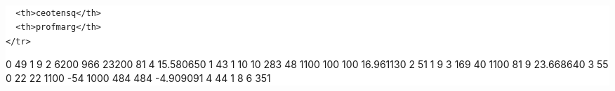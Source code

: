       <th>ceotensq</th>
      <th>profmarg</th>
    </tr>
  </thead>
  <tbody>
    <tr>
      <th>0</th>
      <td>49</td>
      <td>1</td>
      <td>9</td>
      <td>2</td>
      <td>6200</td>
      <td>966</td>
      <td>23200</td>
      <td>81</td>
      <td>4</td>
      <td>15.580650</td>
    </tr>
    <tr>
      <th>1</th>
      <td>43</td>
      <td>1</td>
      <td>10</td>
      <td>10</td>
      <td>283</td>
      <td>48</td>
      <td>1100</td>
      <td>100</td>
      <td>100</td>
      <td>16.961130</td>
    </tr>
    <tr>
      <th>2</th>
      <td>51</td>
      <td>1</td>
      <td>9</td>
      <td>3</td>
      <td>169</td>
      <td>40</td>
      <td>1100</td>
      <td>81</td>
      <td>9</td>
      <td>23.668640</td>
    </tr>
    <tr>
      <th>3</th>
      <td>55</td>
      <td>0</td>
      <td>22</td>
      <td>22</td>
      <td>1100</td>
      <td>-54</td>
      <td>1000</td>
      <td>484</td>
      <td>484</td>
      <td>-4.909091</td>
    </tr>
    <tr>
      <th>4</th>
      <td>44</td>
      <td>1</td>
      <td>8</td>
      <td>6</td>
      <td>351</td>